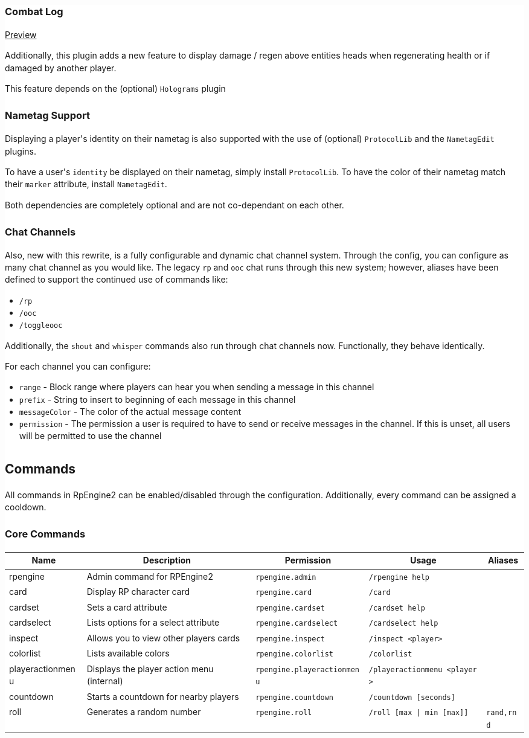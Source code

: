 ### Combat Log

[Preview](https://i.imgur.com/SXO5qF1.mp4)

Additionally, this plugin adds a new feature to display damage / regen above entities heads when
regenerating health or if damaged by another player.

This feature depends on the (optional) `Holograms` plugin

### Nametag Support

Displaying a player's identity on their nametag is also supported with the use of (optional) 
`ProtocolLib` and the `NametagEdit` plugins.

To have a user's `identity` be displayed on their nametag, simply install `ProtocolLib`. To have the
color of their nametag match their `marker` attribute, install `NametagEdit`.

Both dependencies are completely optional and are not co-dependant on each other.

### Chat Channels

Also, new with this rewrite, is a fully configurable and dynamic chat channel system. Through the
config, you can configure as many chat channel as you would like. The legacy `rp` and `ooc` chat
runs through this new system; however, aliases have been defined to support the continued use of 
commands like:

* `/rp`
* `/ooc`
* `/toggleooc`

Additionally, the `shout` and `whisper` commands also run through chat channels now. Functionally,
they behave identically. 

For each channel you can configure:

* `range` - Block range where players can hear you when sending a message in this channel
* `prefix` - String to insert to beginning of each message in this channel
* `messageColor` - The color of the actual message content
* `permission` - The permission a user is required to have to send or receive messages in the channel. If this is unset, all users will be permitted to use the channel

## Commands

All commands in RpEngine2 can be enabled/disabled through the configuration. Additionally, every
command can be assigned a cooldown.

### Core Commands

| Name | Description | Permission | Usage | Aliases |
| ---- | ----------- | ---------- | ----- | ------- |
| rpengine | Admin command for RPEngine2 | `rpengine.admin` | `/rpengine help` |
| card | Display RP character card | `rpengine.card` | `/card` |
| cardset | Sets a card attribute | `rpengine.cardset` | `/cardset help` |
| cardselect | Lists options for a select attribute | `rpengine.cardselect` | `/cardselect help` |
| inspect | Allows you to view other players cards | `rpengine.inspect` | `/inspect <player>` |
| colorlist | Lists available colors | `rpengine.colorlist` | `/colorlist` |
| playeractionmenu | Displays the player action menu (internal) | `rpengine.playeractionmenu` | `/playeractionmenu <player>` |
| countdown | Starts a countdown for nearby players | `rpengine.countdown` | `/countdown [seconds]` |
| roll | Generates a random number | `rpengine.roll` | `/roll [max \| min [max]]` | `rand,rnd`